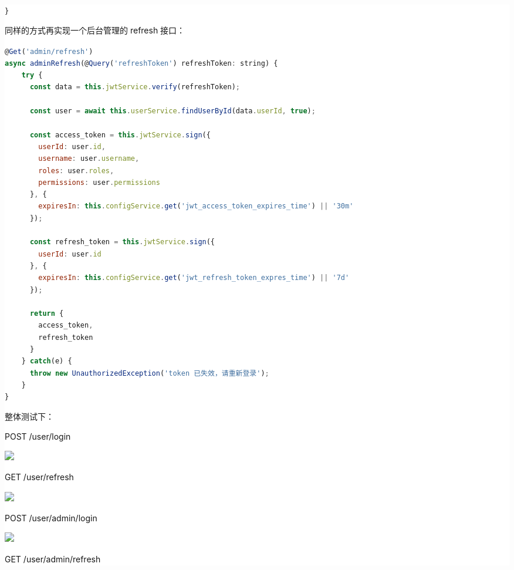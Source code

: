```javascript
}
```

同样的方式再实现一个后台管理的 refresh 接口：

```javascript
@Get('admin/refresh')
async adminRefresh(@Query('refreshToken') refreshToken: string) {
    try {
      const data = this.jwtService.verify(refreshToken);

      const user = await this.userService.findUserById(data.userId, true);

      const access_token = this.jwtService.sign({
        userId: user.id,
        username: user.username,
        roles: user.roles,
        permissions: user.permissions
      }, {
        expiresIn: this.configService.get('jwt_access_token_expires_time') || '30m'
      });

      const refresh_token = this.jwtService.sign({
        userId: user.id
      }, {
        expiresIn: this.configService.get('jwt_refresh_token_expres_time') || '7d'
      });

      return {
        access_token,
        refresh_token
      }
    } catch(e) {
      throw new UnauthorizedException('token 已失效，请重新登录');
    }
}
```

整体测试下：

POST /user/login

![](//liushuaiyang.oss-cn-shanghai.aliyuncs.com/nest-docs/image/第87章-39.png)

GET /user/refresh

![](//liushuaiyang.oss-cn-shanghai.aliyuncs.com/nest-docs/image/第87章-40.png)

POST /user/admin/login

![](//liushuaiyang.oss-cn-shanghai.aliyuncs.com/nest-docs/image/第87章-41.png)

GET /user/admin/refresh
